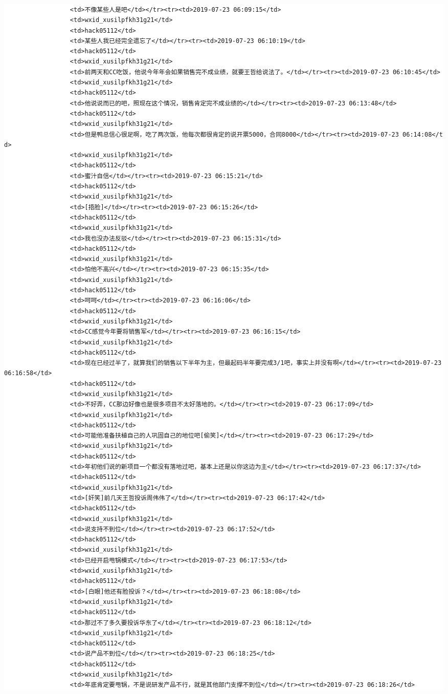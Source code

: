                       <td>不像某些人是吧</td></tr><tr><td>2019-07-23 06:09:15</td>
                      <td>wxid_xusilpfkh31g21</td>
                      <td>hack05112</td>
                      <td>某些人我已经完全遗忘了</td></tr><tr><td>2019-07-23 06:10:19</td>
                      <td>hack05112</td>
                      <td>wxid_xusilpfkh31g21</td>
                      <td>前两天和CC吃饭，他说今年年会如果销售完不成业绩，就要王哲给说法了。</td></tr><tr><td>2019-07-23 06:10:45</td>
                      <td>wxid_xusilpfkh31g21</td>
                      <td>hack05112</td>
                      <td>他说说而已的吧，照现在这个情况，销售肯定完不成业绩的</td></tr><tr><td>2019-07-23 06:13:48</td>
                      <td>hack05112</td>
                      <td>wxid_xusilpfkh31g21</td>
                      <td>但是鸭总信心很足啊，吃了两次饭，他每次都很肯定的说开票5000，合同8000</td></tr><tr><td>2019-07-23 06:14:08</td>
                      <td>wxid_xusilpfkh31g21</td>
                      <td>hack05112</td>
                      <td>蜜汁自信</td></tr><tr><td>2019-07-23 06:15:21</td>
                      <td>hack05112</td>
                      <td>wxid_xusilpfkh31g21</td>
                      <td>[捂脸]</td></tr><tr><td>2019-07-23 06:15:26</td>
                      <td>hack05112</td>
                      <td>wxid_xusilpfkh31g21</td>
                      <td>我也没办法反驳</td></tr><tr><td>2019-07-23 06:15:31</td>
                      <td>hack05112</td>
                      <td>wxid_xusilpfkh31g21</td>
                      <td>怕他不高兴</td></tr><tr><td>2019-07-23 06:15:35</td>
                      <td>wxid_xusilpfkh31g21</td>
                      <td>hack05112</td>
                      <td>呵呵</td></tr><tr><td>2019-07-23 06:16:06</td>
                      <td>hack05112</td>
                      <td>wxid_xusilpfkh31g21</td>
                      <td>CC感觉今年要将销售军</td></tr><tr><td>2019-07-23 06:16:15</td>
                      <td>wxid_xusilpfkh31g21</td>
                      <td>hack05112</td>
                      <td>现在已经过半了，就算我们的销售以下半年为主，但最起码半年要完成3/1吧，事实上并没有啊</td></tr><tr><td>2019-07-23 06:16:58</td>
                      <td>hack05112</td>
                      <td>wxid_xusilpfkh31g21</td>
                      <td>不好弄，CC那边好像也是很多项目不太好落地的。</td></tr><tr><td>2019-07-23 06:17:09</td>
                      <td>wxid_xusilpfkh31g21</td>
                      <td>hack05112</td>
                      <td>可能他准备扶植自己的人巩固自己的地位吧[偷笑]</td></tr><tr><td>2019-07-23 06:17:29</td>
                      <td>wxid_xusilpfkh31g21</td>
                      <td>hack05112</td>
                      <td>年初他们说的新项目一个都没有落地过吧，基本上还是以你这边为主</td></tr><tr><td>2019-07-23 06:17:37</td>
                      <td>hack05112</td>
                      <td>wxid_xusilpfkh31g21</td>
                      <td>[奸笑]前几天王哲投诉周伟伟了</td></tr><tr><td>2019-07-23 06:17:42</td>
                      <td>hack05112</td>
                      <td>wxid_xusilpfkh31g21</td>
                      <td>说支持不到位</td></tr><tr><td>2019-07-23 06:17:52</td>
                      <td>hack05112</td>
                      <td>wxid_xusilpfkh31g21</td>
                      <td>已经开启甩锅模式</td></tr><tr><td>2019-07-23 06:17:53</td>
                      <td>wxid_xusilpfkh31g21</td>
                      <td>hack05112</td>
                      <td>[白眼]他还有脸投诉？</td></tr><tr><td>2019-07-23 06:18:08</td>
                      <td>wxid_xusilpfkh31g21</td>
                      <td>hack05112</td>
                      <td>那过不了多久要投诉华东了</td></tr><tr><td>2019-07-23 06:18:12</td>
                      <td>wxid_xusilpfkh31g21</td>
                      <td>hack05112</td>
                      <td>说产品不到位</td></tr><tr><td>2019-07-23 06:18:25</td>
                      <td>hack05112</td>
                      <td>wxid_xusilpfkh31g21</td>
                      <td>年底肯定要甩锅，不是说研发产品不行，就是其他部门支撑不到位</td></tr><tr><td>2019-07-23 06:18:26</td>